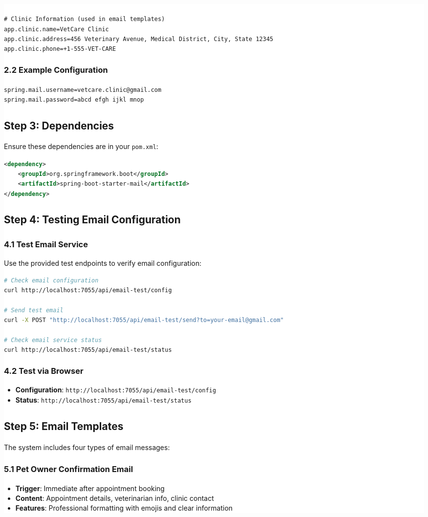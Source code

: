 ```properties

# Clinic Information (used in email templates)
app.clinic.name=VetCare Clinic
app.clinic.address=456 Veterinary Avenue, Medical District, City, State 12345
app.clinic.phone=+1-555-VET-CARE
```

### 2.2 Example Configuration
```properties
spring.mail.username=vetcare.clinic@gmail.com
spring.mail.password=abcd efgh ijkl mnop
```

## Step 3: Dependencies

Ensure these dependencies are in your `pom.xml`:

```xml
<dependency>
    <groupId>org.springframework.boot</groupId>
    <artifactId>spring-boot-starter-mail</artifactId>
</dependency>
```

## Step 4: Testing Email Configuration

### 4.1 Test Email Service
Use the provided test endpoints to verify email configuration:

```bash
# Check email configuration
curl http://localhost:7055/api/email-test/config

# Send test email
curl -X POST "http://localhost:7055/api/email-test/send?to=your-email@gmail.com"

# Check email service status
curl http://localhost:7055/api/email-test/status
```

### 4.2 Test via Browser
- **Configuration**: `http://localhost:7055/api/email-test/config`
- **Status**: `http://localhost:7055/api/email-test/status`

## Step 5: Email Templates

The system includes four types of email messages:

### 5.1 Pet Owner Confirmation Email
- **Trigger**: Immediate after appointment booking
- **Content**: Appointment details, veterinarian info, clinic contact
- **Features**: Professional formatting with emojis and clear information

